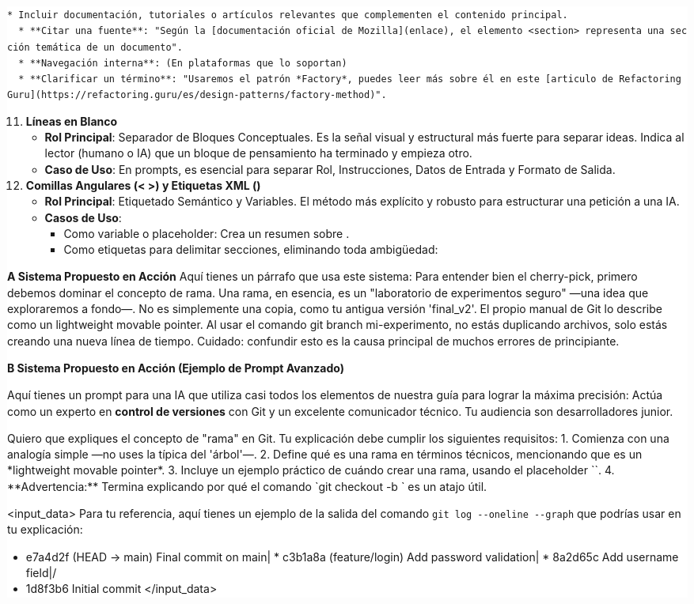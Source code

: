     * Incluir documentación, tutoriales o artículos relevantes que complementen el contenido principal.
      * **Citar una fuente**: "Según la [documentación oficial de Mozilla](enlace), el elemento <section> representa una sección temática de un documento".
      * **Navegación interna**: (En plataformas que lo soportan)
      * **Clarificar un término**: "Usaremos el patrón *Factory*, puedes leer más sobre él en este [articulo de Refactoring Guru](https://refactoring.guru/es/design-patterns/factory-method)".
11. **Líneas en Blanco**
    * **Rol Principal**: Separador de Bloques Conceptuales. Es la señal visual y estructural más fuerte para separar ideas. Indica al lector (humano o IA) que un bloque de pensamiento ha terminado y empieza otro.
    * **Caso de Uso**: En prompts, es esencial para separar Rol, Instrucciones, Datos de Entrada y Formato de Salida.
12. **Comillas Angulares (< >) y Etiquetas XML (<tag></tag>)**
    * **Rol Principal**: Etiquetado Semántico y Variables. El método más explícito y robusto para estructurar una petición a una IA.
    * **Casos de Uso**:
        * Como variable o placeholder: Crea un resumen sobre <tema>.
        * Como etiquetas para delimitar secciones, eliminando toda ambigüedad:

**A Sistema Propuesto en Acción**
Aquí tienes un párrafo que usa este sistema:
Para entender bien el cherry-pick, primero debemos dominar el concepto de rama. Una rama, en esencia, es un "laboratorio de experimentos seguro" —una idea que exploraremos a fondo—. No es simplemente una copia, como tu antigua versión 'final_v2'. El propio manual de Git lo describe como un lightweight movable pointer. Al usar el comando git branch mi-experimento, no estás duplicando archivos, solo estás creando una nueva línea de tiempo. Cuidado: confundir esto es la causa principal de muchos errores de principiante.

**B Sistema Propuesto en Acción (Ejemplo de Prompt Avanzado)** 

Aquí tienes un prompt para una IA que utiliza casi todos los elementos de nuestra guía para lograr la máxima precisión:
<role>
Actúa como un experto en **control de versiones** con Git y un excelente comunicador técnico. Tu audiencia son desarrolladores junior.
</role>

<task>
Quiero que expliques el concepto de "rama" en Git. Tu explicación debe cumplir los siguientes requisitos:
1.  Comienza con una analogía simple —no uses la típica del 'árbol'—.
2.  Define qué es una rama en términos técnicos, mencionando que es un *lightweight movable pointer*.
3.  Incluye un ejemplo práctico de cuándo crear una rama, usando el placeholder `<nombre-de-la-feature>`.
4.  **Advertencia:** Termina explicando por qué el comando `git checkout -b <nombre-de-la-feature>` es un atajo útil.
</task>

<input_data>
Para tu referencia, aquí tienes un ejemplo de la salida del comando `git log --oneline --graph` que podrías usar en tu explicación:

* e7a4d2f (HEAD -> main) Final commit on main| * c3b1a8a (feature/login) Add password validation| * 8a2d65c Add username field|/
* 1d8f3b6 Initial commit
</input_data>
